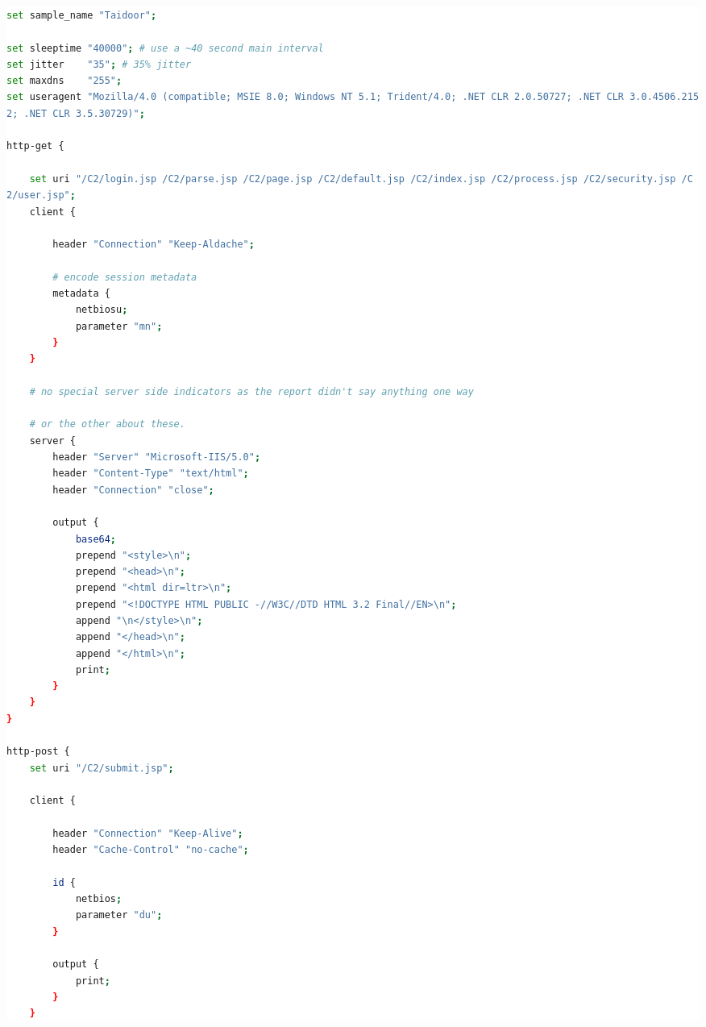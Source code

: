 ```bash
set sample_name "Taidoor";

set sleeptime "40000"; # use a ~40 second main interval
set jitter    "35"; # 35% jitter
set maxdns    "255";
set useragent "Mozilla/4.0 (compatible; MSIE 8.0; Windows NT 5.1; Trident/4.0; .NET CLR 2.0.50727; .NET CLR 3.0.4506.2152; .NET CLR 3.5.30729)";

http-get {

    set uri "/C2/login.jsp /C2/parse.jsp /C2/page.jsp /C2/default.jsp /C2/index.jsp /C2/process.jsp /C2/security.jsp /C2/user.jsp";
    client {

        header "Connection" "Keep-Aldache";

        # encode session metadata
        metadata {
            netbiosu;
            parameter "mn";
        }
    }

    # no special server side indicators as the report didn't say anything one way

    # or the other about these.
    server {
        header "Server" "Microsoft-IIS/5.0";
        header "Content-Type" "text/html";
        header "Connection" "close";

        output {
            base64;
            prepend "<style>\n";
            prepend "<head>\n";
            prepend "<html dir=ltr>\n";
            prepend "<!DOCTYPE HTML PUBLIC -//W3C//DTD HTML 3.2 Final//EN>\n";
            append "\n</style>\n";
            append "</head>\n";
            append "</html>\n";
            print;
        }
    }
}

http-post {
    set uri "/C2/submit.jsp";

    client {

        header "Connection" "Keep-Alive";
        header "Cache-Control" "no-cache";

        id {
            netbios;
            parameter "du";
        }

        output {
            print;
        }
    }

```
